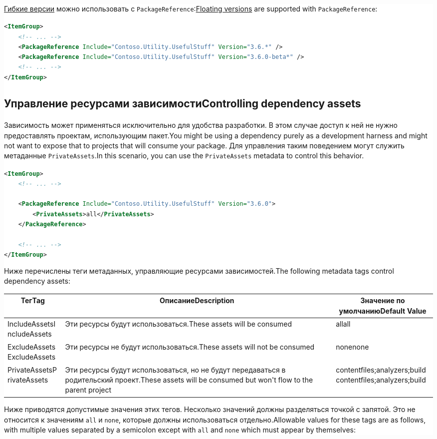 <span data-ttu-id="c42e9-128">[Гибкие версии](../concepts/dependency-resolution.md#floating-versions) можно использовать с `PackageReference`:</span><span class="sxs-lookup"><span data-stu-id="c42e9-128">[Floating versions](../concepts/dependency-resolution.md#floating-versions) are supported with `PackageReference`:</span></span>

```xml
<ItemGroup>
    <!-- ... -->
    <PackageReference Include="Contoso.Utility.UsefulStuff" Version="3.6.*" />
    <PackageReference Include="Contoso.Utility.UsefulStuff" Version="3.6.0-beta*" />
    <!-- ... -->
</ItemGroup>
```

## <a name="controlling-dependency-assets"></a><span data-ttu-id="c42e9-129">Управление ресурсами зависимости</span><span class="sxs-lookup"><span data-stu-id="c42e9-129">Controlling dependency assets</span></span>

<span data-ttu-id="c42e9-130">Зависимость может применяться исключительно для удобства разработки. В этом случае доступ к ней не нужно предоставлять проектам, использующим пакет.</span><span class="sxs-lookup"><span data-stu-id="c42e9-130">You might be using a dependency purely as a development harness and might not want to expose that to projects that will consume your package.</span></span> <span data-ttu-id="c42e9-131">Для управления таким поведением могут служить метаданные `PrivateAssets`.</span><span class="sxs-lookup"><span data-stu-id="c42e9-131">In this scenario, you can use the `PrivateAssets` metadata to control this behavior.</span></span>

```xml
<ItemGroup>
    <!-- ... -->

    <PackageReference Include="Contoso.Utility.UsefulStuff" Version="3.6.0">
        <PrivateAssets>all</PrivateAssets>
    </PackageReference>

    <!-- ... -->
</ItemGroup>
```

<span data-ttu-id="c42e9-132">Ниже перечислены теги метаданных, управляющие ресурсами зависимостей.</span><span class="sxs-lookup"><span data-stu-id="c42e9-132">The following metadata tags control dependency assets:</span></span>

| <span data-ttu-id="c42e9-133">Тег</span><span class="sxs-lookup"><span data-stu-id="c42e9-133">Tag</span></span> | <span data-ttu-id="c42e9-134">Описание</span><span class="sxs-lookup"><span data-stu-id="c42e9-134">Description</span></span> | <span data-ttu-id="c42e9-135">Значение по умолчанию</span><span class="sxs-lookup"><span data-stu-id="c42e9-135">Default Value</span></span> |
| --- | --- | --- |
| <span data-ttu-id="c42e9-136">IncludeAssets</span><span class="sxs-lookup"><span data-stu-id="c42e9-136">IncludeAssets</span></span> | <span data-ttu-id="c42e9-137">Эти ресурсы будут использоваться.</span><span class="sxs-lookup"><span data-stu-id="c42e9-137">These assets will be consumed</span></span> | <span data-ttu-id="c42e9-138">all</span><span class="sxs-lookup"><span data-stu-id="c42e9-138">all</span></span> |
| <span data-ttu-id="c42e9-139">ExcludeAssets</span><span class="sxs-lookup"><span data-stu-id="c42e9-139">ExcludeAssets</span></span> | <span data-ttu-id="c42e9-140">Эти ресурсы не будут использоваться.</span><span class="sxs-lookup"><span data-stu-id="c42e9-140">These assets will not be consumed</span></span> | <span data-ttu-id="c42e9-141">none</span><span class="sxs-lookup"><span data-stu-id="c42e9-141">none</span></span> |
| <span data-ttu-id="c42e9-142">PrivateAssets</span><span class="sxs-lookup"><span data-stu-id="c42e9-142">PrivateAssets</span></span> | <span data-ttu-id="c42e9-143">Эти ресурсы будут использоваться, но не будут передаваться в родительский проект.</span><span class="sxs-lookup"><span data-stu-id="c42e9-143">These assets will be consumed but won't flow to the parent project</span></span> | <span data-ttu-id="c42e9-144">contentfiles;analyzers;build</span><span class="sxs-lookup"><span data-stu-id="c42e9-144">contentfiles;analyzers;build</span></span> |

<span data-ttu-id="c42e9-145">Ниже приводятся допустимые значения этих тегов. Несколько значений должны разделяться точкой с запятой. Это не относится к значениям `all` и `none`, которые должны использоваться отдельно.</span><span class="sxs-lookup"><span data-stu-id="c42e9-145">Allowable values for these tags are as follows, with multiple values separated by a semicolon except with `all` and `none` which must appear by themselves:</span></span>
